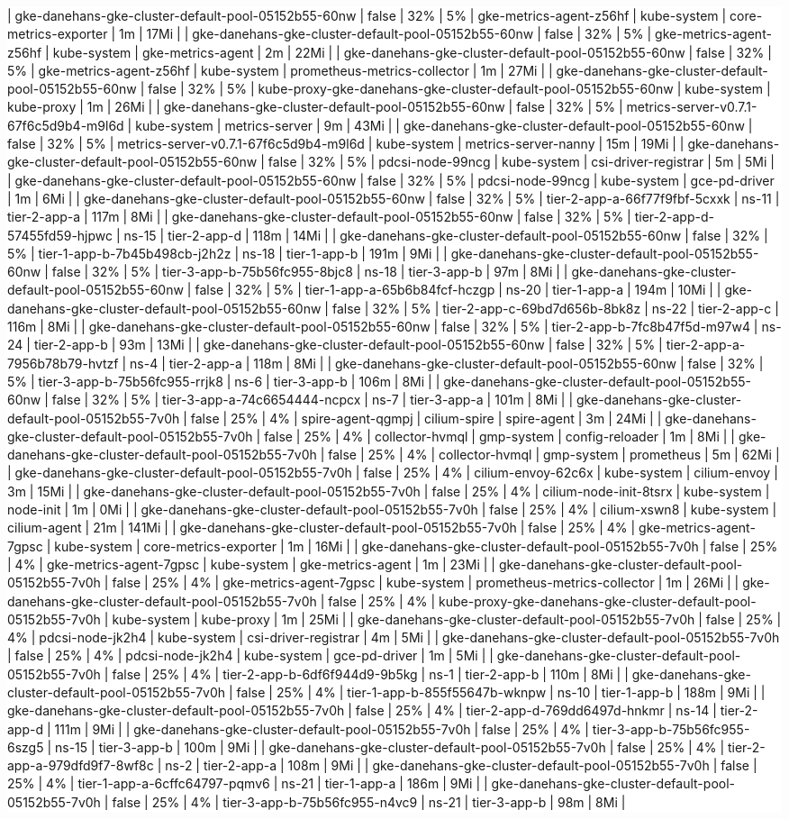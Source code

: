 | gke-danehans-gke-cluster-default-pool-05152b55-60nw | false | 32% | 5% | gke-metrics-agent-z56hf | kube-system | core-metrics-exporter | 1m | 17Mi |
| gke-danehans-gke-cluster-default-pool-05152b55-60nw | false | 32% | 5% | gke-metrics-agent-z56hf | kube-system | gke-metrics-agent | 2m | 22Mi |
| gke-danehans-gke-cluster-default-pool-05152b55-60nw | false | 32% | 5% | gke-metrics-agent-z56hf | kube-system | prometheus-metrics-collector | 1m | 27Mi |
| gke-danehans-gke-cluster-default-pool-05152b55-60nw | false | 32% | 5% | kube-proxy-gke-danehans-gke-cluster-default-pool-05152b55-60nw | kube-system | kube-proxy | 1m | 26Mi |
| gke-danehans-gke-cluster-default-pool-05152b55-60nw | false | 32% | 5% | metrics-server-v0.7.1-67f6c5d9b4-m9l6d | kube-system | metrics-server | 9m | 43Mi |
| gke-danehans-gke-cluster-default-pool-05152b55-60nw | false | 32% | 5% | metrics-server-v0.7.1-67f6c5d9b4-m9l6d | kube-system | metrics-server-nanny | 15m | 19Mi |
| gke-danehans-gke-cluster-default-pool-05152b55-60nw | false | 32% | 5% | pdcsi-node-99ncg | kube-system | csi-driver-registrar | 5m | 5Mi |
| gke-danehans-gke-cluster-default-pool-05152b55-60nw | false | 32% | 5% | pdcsi-node-99ncg | kube-system | gce-pd-driver | 1m | 6Mi |
| gke-danehans-gke-cluster-default-pool-05152b55-60nw | false | 32% | 5% | tier-2-app-a-66f77f9fbf-5cxxk | ns-11 | tier-2-app-a | 117m | 8Mi |
| gke-danehans-gke-cluster-default-pool-05152b55-60nw | false | 32% | 5% | tier-2-app-d-57455fd59-hjpwc | ns-15 | tier-2-app-d | 118m | 14Mi |
| gke-danehans-gke-cluster-default-pool-05152b55-60nw | false | 32% | 5% | tier-1-app-b-7b45b498cb-j2h2z | ns-18 | tier-1-app-b | 191m | 9Mi |
| gke-danehans-gke-cluster-default-pool-05152b55-60nw | false | 32% | 5% | tier-3-app-b-75b56fc955-8bjc8 | ns-18 | tier-3-app-b | 97m | 8Mi |
| gke-danehans-gke-cluster-default-pool-05152b55-60nw | false | 32% | 5% | tier-1-app-a-65b6b84fcf-hczgp | ns-20 | tier-1-app-a | 194m | 10Mi |
| gke-danehans-gke-cluster-default-pool-05152b55-60nw | false | 32% | 5% | tier-2-app-c-69bd7d656b-8bk8z | ns-22 | tier-2-app-c | 116m | 8Mi |
| gke-danehans-gke-cluster-default-pool-05152b55-60nw | false | 32% | 5% | tier-2-app-b-7fc8b47f5d-m97w4 | ns-24 | tier-2-app-b | 93m | 13Mi |
| gke-danehans-gke-cluster-default-pool-05152b55-60nw | false | 32% | 5% | tier-2-app-a-7956b78b79-hvtzf | ns-4 | tier-2-app-a | 118m | 8Mi |
| gke-danehans-gke-cluster-default-pool-05152b55-60nw | false | 32% | 5% | tier-3-app-b-75b56fc955-rrjk8 | ns-6 | tier-3-app-b | 106m | 8Mi |
| gke-danehans-gke-cluster-default-pool-05152b55-60nw | false | 32% | 5% | tier-3-app-a-74c6654444-ncpcx | ns-7 | tier-3-app-a | 101m | 8Mi |
| gke-danehans-gke-cluster-default-pool-05152b55-7v0h | false | 25% | 4% | spire-agent-qgmpj | cilium-spire | spire-agent | 3m | 24Mi |
| gke-danehans-gke-cluster-default-pool-05152b55-7v0h | false | 25% | 4% | collector-hvmql | gmp-system | config-reloader | 1m | 8Mi |
| gke-danehans-gke-cluster-default-pool-05152b55-7v0h | false | 25% | 4% | collector-hvmql | gmp-system | prometheus | 5m | 62Mi |
| gke-danehans-gke-cluster-default-pool-05152b55-7v0h | false | 25% | 4% | cilium-envoy-62c6x | kube-system | cilium-envoy | 3m | 15Mi |
| gke-danehans-gke-cluster-default-pool-05152b55-7v0h | false | 25% | 4% | cilium-node-init-8tsrx | kube-system | node-init | 1m | 0Mi |
| gke-danehans-gke-cluster-default-pool-05152b55-7v0h | false | 25% | 4% | cilium-xswn8 | kube-system | cilium-agent | 21m | 141Mi |
| gke-danehans-gke-cluster-default-pool-05152b55-7v0h | false | 25% | 4% | gke-metrics-agent-7gpsc | kube-system | core-metrics-exporter | 1m | 16Mi |
| gke-danehans-gke-cluster-default-pool-05152b55-7v0h | false | 25% | 4% | gke-metrics-agent-7gpsc | kube-system | gke-metrics-agent | 1m | 23Mi |
| gke-danehans-gke-cluster-default-pool-05152b55-7v0h | false | 25% | 4% | gke-metrics-agent-7gpsc | kube-system | prometheus-metrics-collector | 1m | 26Mi |
| gke-danehans-gke-cluster-default-pool-05152b55-7v0h | false | 25% | 4% | kube-proxy-gke-danehans-gke-cluster-default-pool-05152b55-7v0h | kube-system | kube-proxy | 1m | 25Mi |
| gke-danehans-gke-cluster-default-pool-05152b55-7v0h | false | 25% | 4% | pdcsi-node-jk2h4 | kube-system | csi-driver-registrar | 4m | 5Mi |
| gke-danehans-gke-cluster-default-pool-05152b55-7v0h | false | 25% | 4% | pdcsi-node-jk2h4 | kube-system | gce-pd-driver | 1m | 5Mi |
| gke-danehans-gke-cluster-default-pool-05152b55-7v0h | false | 25% | 4% | tier-2-app-b-6df6f944d9-9b5kg | ns-1 | tier-2-app-b | 110m | 8Mi |
| gke-danehans-gke-cluster-default-pool-05152b55-7v0h | false | 25% | 4% | tier-1-app-b-855f55647b-wknpw | ns-10 | tier-1-app-b | 188m | 9Mi |
| gke-danehans-gke-cluster-default-pool-05152b55-7v0h | false | 25% | 4% | tier-2-app-d-769dd6497d-hnkmr | ns-14 | tier-2-app-d | 111m | 9Mi |
| gke-danehans-gke-cluster-default-pool-05152b55-7v0h | false | 25% | 4% | tier-3-app-b-75b56fc955-6szg5 | ns-15 | tier-3-app-b | 100m | 9Mi |
| gke-danehans-gke-cluster-default-pool-05152b55-7v0h | false | 25% | 4% | tier-2-app-a-979dfd9f7-8wf8c | ns-2 | tier-2-app-a | 108m | 9Mi |
| gke-danehans-gke-cluster-default-pool-05152b55-7v0h | false | 25% | 4% | tier-1-app-a-6cffc64797-pqmv6 | ns-21 | tier-1-app-a | 186m | 9Mi |
| gke-danehans-gke-cluster-default-pool-05152b55-7v0h | false | 25% | 4% | tier-3-app-b-75b56fc955-n4vc9 | ns-21 | tier-3-app-b | 98m | 8Mi |